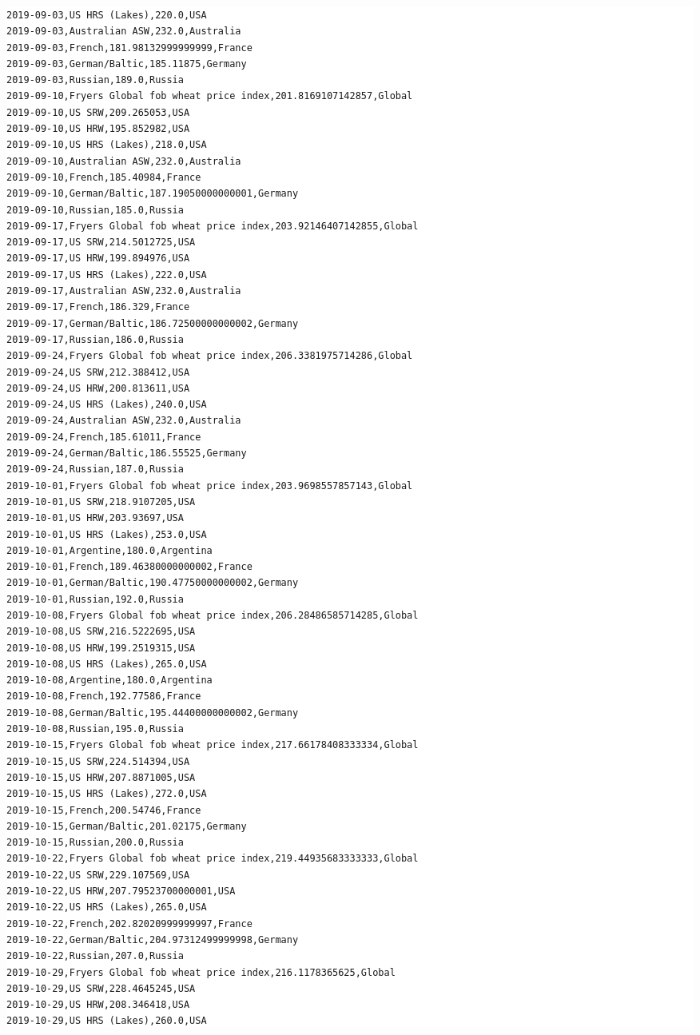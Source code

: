 ```
2019-09-03,US HRS (Lakes),220.0,USA
2019-09-03,Australian ASW,232.0,Australia
2019-09-03,French,181.98132999999999,France
2019-09-03,German/Baltic,185.11875,Germany
2019-09-03,Russian,189.0,Russia
2019-09-10,Fryers Global fob wheat price index,201.8169107142857,Global
2019-09-10,US SRW,209.265053,USA
2019-09-10,US HRW,195.852982,USA
2019-09-10,US HRS (Lakes),218.0,USA
2019-09-10,Australian ASW,232.0,Australia
2019-09-10,French,185.40984,France
2019-09-10,German/Baltic,187.19050000000001,Germany
2019-09-10,Russian,185.0,Russia
2019-09-17,Fryers Global fob wheat price index,203.92146407142855,Global
2019-09-17,US SRW,214.5012725,USA
2019-09-17,US HRW,199.894976,USA
2019-09-17,US HRS (Lakes),222.0,USA
2019-09-17,Australian ASW,232.0,Australia
2019-09-17,French,186.329,France
2019-09-17,German/Baltic,186.72500000000002,Germany
2019-09-17,Russian,186.0,Russia
2019-09-24,Fryers Global fob wheat price index,206.3381975714286,Global
2019-09-24,US SRW,212.388412,USA
2019-09-24,US HRW,200.813611,USA
2019-09-24,US HRS (Lakes),240.0,USA
2019-09-24,Australian ASW,232.0,Australia
2019-09-24,French,185.61011,France
2019-09-24,German/Baltic,186.55525,Germany
2019-09-24,Russian,187.0,Russia
2019-10-01,Fryers Global fob wheat price index,203.9698557857143,Global
2019-10-01,US SRW,218.9107205,USA
2019-10-01,US HRW,203.93697,USA
2019-10-01,US HRS (Lakes),253.0,USA
2019-10-01,Argentine,180.0,Argentina
2019-10-01,French,189.46380000000002,France
2019-10-01,German/Baltic,190.47750000000002,Germany
2019-10-01,Russian,192.0,Russia
2019-10-08,Fryers Global fob wheat price index,206.28486585714285,Global
2019-10-08,US SRW,216.5222695,USA
2019-10-08,US HRW,199.2519315,USA
2019-10-08,US HRS (Lakes),265.0,USA
2019-10-08,Argentine,180.0,Argentina
2019-10-08,French,192.77586,France
2019-10-08,German/Baltic,195.44400000000002,Germany
2019-10-08,Russian,195.0,Russia
2019-10-15,Fryers Global fob wheat price index,217.66178408333334,Global
2019-10-15,US SRW,224.514394,USA
2019-10-15,US HRW,207.8871005,USA
2019-10-15,US HRS (Lakes),272.0,USA
2019-10-15,French,200.54746,France
2019-10-15,German/Baltic,201.02175,Germany
2019-10-15,Russian,200.0,Russia
2019-10-22,Fryers Global fob wheat price index,219.44935683333333,Global
2019-10-22,US SRW,229.107569,USA
2019-10-22,US HRW,207.79523700000001,USA
2019-10-22,US HRS (Lakes),265.0,USA
2019-10-22,French,202.82020999999997,France
2019-10-22,German/Baltic,204.97312499999998,Germany
2019-10-22,Russian,207.0,Russia
2019-10-29,Fryers Global fob wheat price index,216.1178365625,Global
2019-10-29,US SRW,228.4645245,USA
2019-10-29,US HRW,208.346418,USA
2019-10-29,US HRS (Lakes),260.0,USA
```